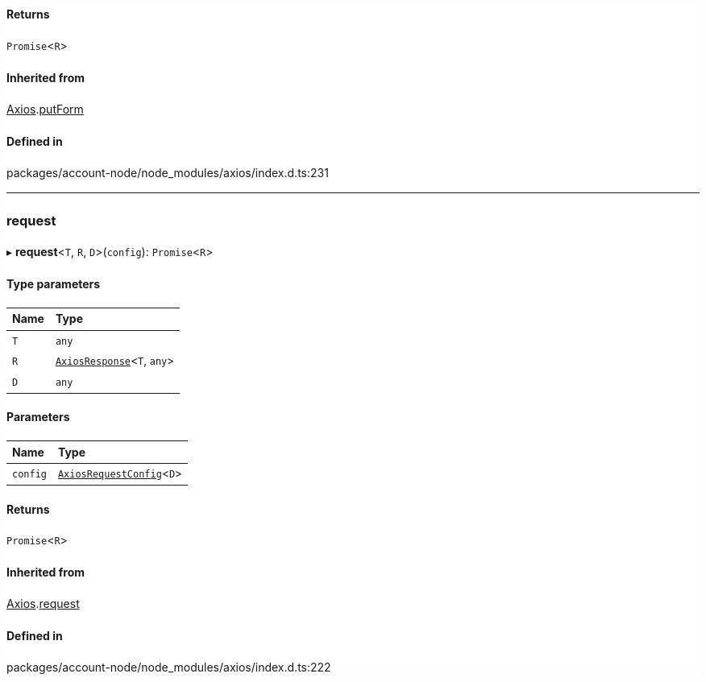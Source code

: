 #### Returns

`Promise`<`R`\>

#### Inherited from

[Axios](../classes/verida_account_node._internal_.Axios.md).[putForm](../classes/verida_account_node._internal_.Axios.md#putform)

#### Defined in

packages/account-node/node_modules/axios/index.d.ts:231

___

### request

▸ **request**<`T`, `R`, `D`\>(`config`): `Promise`<`R`\>

#### Type parameters

| Name | Type |
| :------ | :------ |
| `T` | `any` |
| `R` | [`AxiosResponse`](verida_account_node._internal_.AxiosResponse.md)<`T`, `any`\> |
| `D` | `any` |

#### Parameters

| Name | Type |
| :------ | :------ |
| `config` | [`AxiosRequestConfig`](verida_account_node._internal_.AxiosRequestConfig.md)<`D`\> |

#### Returns

`Promise`<`R`\>

#### Inherited from

[Axios](../classes/verida_account_node._internal_.Axios.md).[request](../classes/verida_account_node._internal_.Axios.md#request)

#### Defined in

packages/account-node/node_modules/axios/index.d.ts:222
